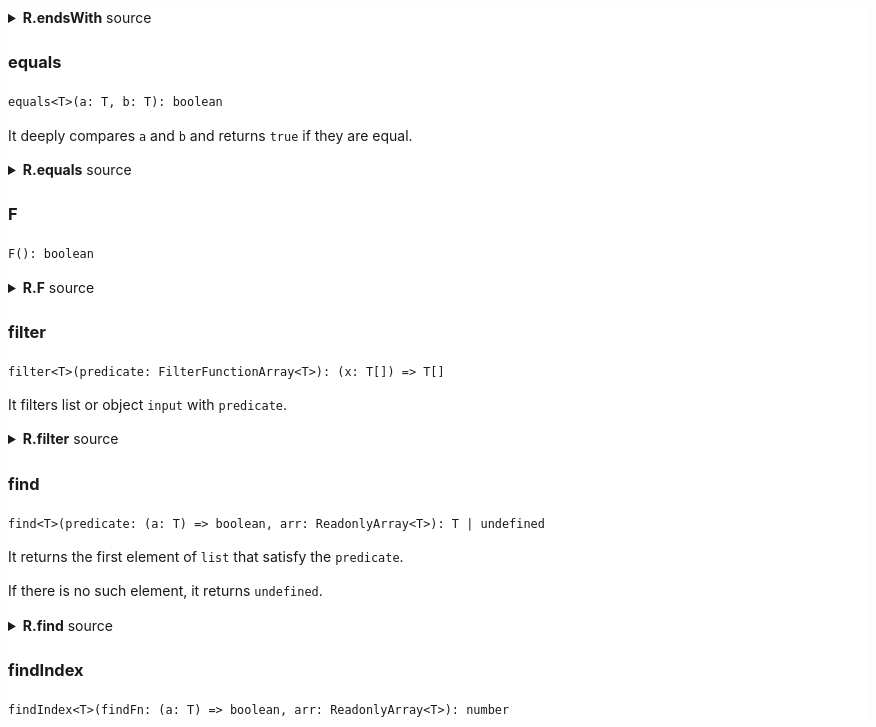 

<details><summary><strong>R.endsWith</strong> source</summary></details>


### equals




`equals<T>(a: T, b: T): boolean`


It deeply compares `a` and `b` and returns `true` if they are equal.



<details><summary><strong>R.equals</strong> source</summary></details>


### F




`F(): boolean`



<details><summary><strong>R.F</strong> source</summary></details>


### filter




`filter<T>(predicate: FilterFunctionArray<T>): (x: T[]) => T[]`


It filters list or object `input` with `predicate`.



<details><summary><strong>R.filter</strong> source</summary></details>


### find




`find<T>(predicate: (a: T) => boolean, arr: ReadonlyArray<T>): T | undefined`


It returns the first element of `list` that satisfy the `predicate`.

If there is no such element, it returns `undefined`.



<details><summary><strong>R.find</strong> source</summary></details>


### findIndex




`findIndex<T>(findFn: (a: T) => boolean, arr: ReadonlyArray<T>): number`
